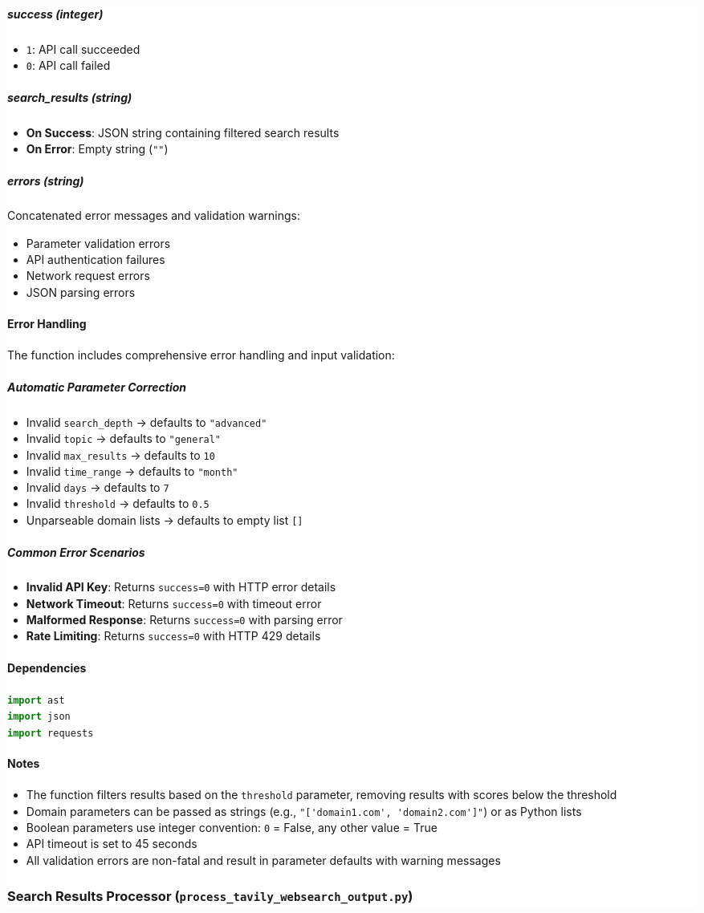 ##### success (integer)
- `1`: API call succeeded
- `0`: API call failed

##### search_results (string)
- **On Success**: JSON string containing filtered search results
- **On Error**: Empty string (`""`)

##### errors (string)
Concatenated error messages and validation warnings:
- Parameter validation errors
- API authentication failures
- Network request errors
- JSON parsing errors

#### Error Handling

The function includes comprehensive error handling and input validation:

##### Automatic Parameter Correction
- Invalid `search_depth` → defaults to `"advanced"`
- Invalid `topic` → defaults to `"general"`  
- Invalid `max_results` → defaults to `10`
- Invalid `time_range` → defaults to `"month"`
- Invalid `days` → defaults to `7`
- Invalid `threshold` → defaults to `0.5`
- Unparseable domain lists → defaults to empty list `[]`

##### Common Error Scenarios
- **Invalid API Key**: Returns `success=0` with HTTP error details
- **Network Timeout**: Returns `success=0` with timeout error
- **Malformed Response**: Returns `success=0` with parsing error
- **Rate Limiting**: Returns `success=0` with HTTP 429 details

#### Dependencies

```python
import ast
import json
import requests
```

#### Notes

- The function filters results based on the `threshold` parameter, removing results with scores below the threshold
- Domain parameters can be passed as strings (e.g., `"['domain1.com', 'domain2.com']"`) or as Python lists
- Boolean parameters use integer convention: `0` = False, any other value = True
- API timeout is set to 45 seconds
- All validation errors are non-fatal and result in parameter defaults with warning messages

### Search Results Processor (`process_tavily_websearch_output.py`)
